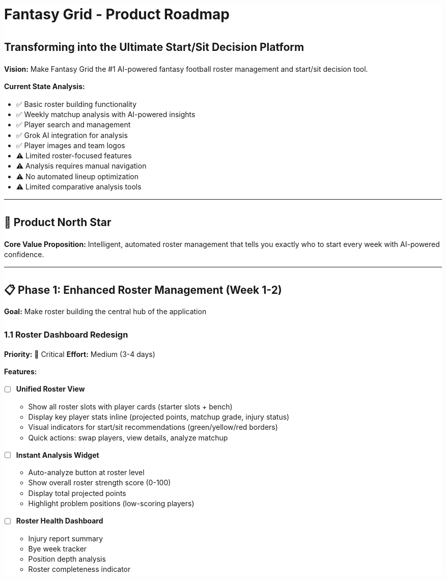# Fantasy Grid - Product Roadmap
## Transforming into the Ultimate Start/Sit Decision Platform

**Vision:** Make Fantasy Grid the #1 AI-powered fantasy football roster management and start/sit decision tool.

**Current State Analysis:**
- ✅ Basic roster building functionality
- ✅ Weekly matchup analysis with AI-powered insights
- ✅ Player search and management
- ✅ Grok AI integration for analysis
- ✅ Player images and team logos
- ⚠️ Limited roster-focused features
- ⚠️ Analysis requires manual navigation
- ⚠️ No automated lineup optimization
- ⚠️ Limited comparative analysis tools

---

## 🎯 Product North Star
**Core Value Proposition:** Intelligent, automated roster management that tells you exactly who to start every week with AI-powered confidence.

---

## 📋 Phase 1: Enhanced Roster Management (Week 1-2)
**Goal:** Make roster building the central hub of the application

### 1.1 Roster Dashboard Redesign
**Priority:** 🔴 Critical
**Effort:** Medium (3-4 days)

**Features:**
- [ ] **Unified Roster View**
  - Show all roster slots with player cards (starter slots + bench)
  - Display key player stats inline (projected points, matchup grade, injury status)
  - Visual indicators for start/sit recommendations (green/yellow/red borders)
  - Quick actions: swap players, view details, analyze matchup

- [ ] **Instant Analysis Widget**
  - Auto-analyze button at roster level
  - Show overall roster strength score (0-100)
  - Display total projected points
  - Highlight problem positions (low-scoring players)

- [ ] **Roster Health Dashboard**
  - Injury report summary
  - Bye week tracker
  - Position depth analysis
  - Roster completeness indicator
